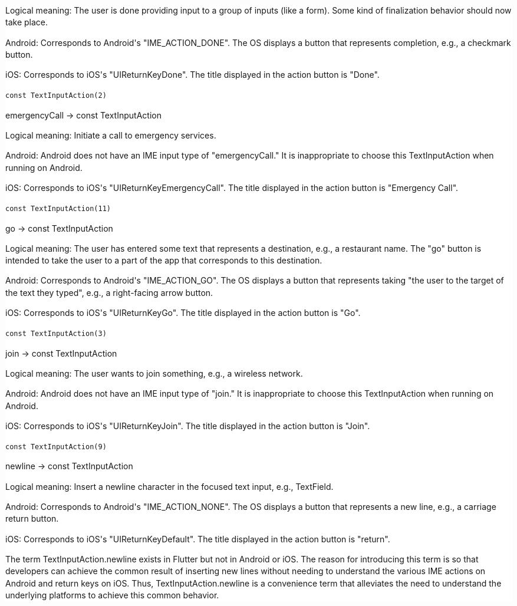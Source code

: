 Logical meaning: The user is done providing input to a group of inputs (like a form). Some kind of finalization behavior should now take place.

Android: Corresponds to Android's "IME\_ACTION\_DONE". The OS displays a button that represents completion, e.g., a checkmark button.

iOS: Corresponds to iOS's "UIReturnKeyDone". The title displayed in the action button is "Done".

`const TextInputAction(2)`

emergencyCall → const TextInputAction

Logical meaning: Initiate a call to emergency services.

Android: Android does not have an IME input type of "emergencyCall." It is inappropriate to choose this TextInputAction when running on Android.

iOS: Corresponds to iOS's "UIReturnKeyEmergencyCall". The title displayed in the action button is "Emergency Call".

`const TextInputAction(11)`

go → const TextInputAction

Logical meaning: The user has entered some text that represents a destination, e.g., a restaurant name. The "go" button is intended to take the user to a part of the app that corresponds to this destination.

Android: Corresponds to Android's "IME\_ACTION\_GO". The OS displays a button that represents taking "the user to the target of the text they typed", e.g., a right-facing arrow button.

iOS: Corresponds to iOS's "UIReturnKeyGo". The title displayed in the action button is "Go".

`const TextInputAction(3)`

join → const TextInputAction

Logical meaning: The user wants to join something, e.g., a wireless network.

Android: Android does not have an IME input type of "join." It is inappropriate to choose this TextInputAction when running on Android.

iOS: Corresponds to iOS's "UIReturnKeyJoin". The title displayed in the action button is "Join".

`const TextInputAction(9)`

newline → const TextInputAction

Logical meaning: Insert a newline character in the focused text input, e.g., TextField.

Android: Corresponds to Android's "IME\_ACTION\_NONE". The OS displays a button that represents a new line, e.g., a carriage return button.

iOS: Corresponds to iOS's "UIReturnKeyDefault". The title displayed in the action button is "return".

The term TextInputAction.newline exists in Flutter but not in Android or iOS. The reason for introducing this term is so that developers can achieve the common result of inserting new lines without needing to understand the various IME actions on Android and return keys on iOS. Thus, TextInputAction.newline is a convenience term that alleviates the need to understand the underlying platforms to achieve this common behavior.
